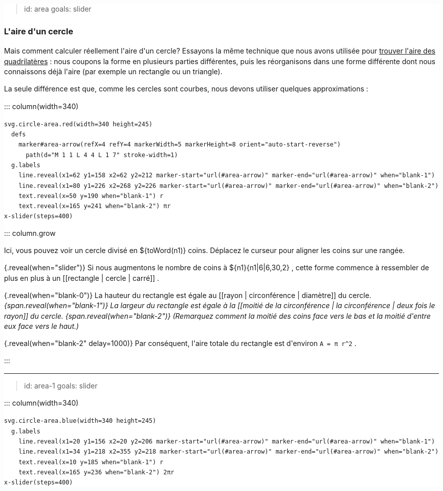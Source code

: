 > id: area
> goals: slider

### L'aire d'un cercle

Mais comment calculer réellement l'aire d'un cercle? Essayons la même technique que nous avons utilisée pour [trouver l'aire des quadrilatères](/course/polyhedra/quadrilaterals) : nous coupons la forme en plusieurs parties différentes, puis les réorganisons dans une forme différente dont nous connaissons déjà l'aire (par exemple un rectangle ou un triangle).

La seule différence est que, comme les cercles sont courbes, nous devons utiliser quelques approximations :

::: column(width=340)

    svg.circle-area.red(width=340 height=245)
      defs
        marker#area-arrow(refX=4 refY=4 markerWidth=5 markerHeight=8 orient="auto-start-reverse")
          path(d="M 1 1 L 4 4 L 1 7" stroke-width=1)
      g.labels
        line.reveal(x1=62 y1=158 x2=62 y2=212 marker-start="url(#area-arrow)" marker-end="url(#area-arrow)" when="blank-1")
        line.reveal(x1=80 y1=226 x2=268 y2=226 marker-start="url(#area-arrow)" marker-end="url(#area-arrow)" when="blank-2")
        text.reveal(x=50 y=190 when="blank-1") r
        text.reveal(x=165 y=241 when="blank-2") πr
    x-slider(steps=400)

::: column.grow

Ici, vous pouvez voir un cercle divisé en ${toWord(n1)} coins. Déplacez le curseur pour aligner les coins sur une rangée.

{.reveal(when="slider")} Si nous augmentons le nombre de coins à ${n1}{n1|6|6,30,2} , cette forme commence à ressembler de plus en plus à un [[rectangle | cercle | carré]] .

{.reveal(when="blank-0")} La hauteur du rectangle est égale au [[rayon | circonférence | diamètre]] du cercle. _{span.reveal(when="blank-1")} La largeur du rectangle est égale à la [[moitié de la circonférence | la circonférence | deux fois le rayon]] du cercle._ _{span.reveal(when="blank-2")} (Remarquez comment la moitié des coins face vers le bas et la moitié d'entre eux face vers le haut.)_

{.reveal(when="blank-2" delay=1000)} Par conséquent, l'aire totale du rectangle est d'environ `A = π r^2` .

:::

---
> id: area-1
> goals: slider

::: column(width=340)

    svg.circle-area.blue(width=340 height=245)
      g.labels
        line.reveal(x1=20 y1=156 x2=20 y2=206 marker-start="url(#area-arrow)" marker-end="url(#area-arrow)" when="blank-1")
        line.reveal(x1=34 y1=218 x2=355 y2=218 marker-start="url(#area-arrow)" marker-end="url(#area-arrow)" when="blank-2")
        text.reveal(x=10 y=185 when="blank-1") r
        text.reveal(x=165 y=236 when="blank-2") 2πr
    x-slider(steps=400)
